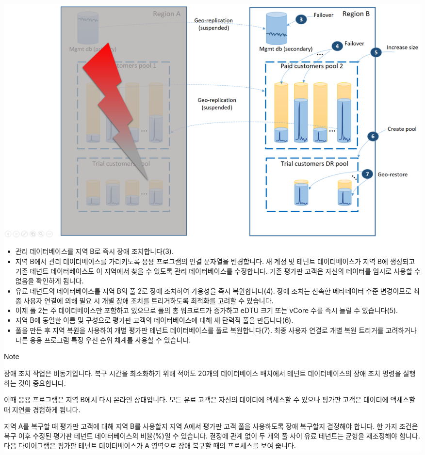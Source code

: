 ![그림 5](./media/sql-database-disaster-recovery-strategies-for-applications-with-elastic-pool/diagram-8.png)

* 관리 데이터베이스를 지역 B로 즉시 장애 조치합니다(3).
* 지역 B에서 관리 데이터베이스를 가리키도록 응용 프로그램의 연결 문자열을 변경합니다. 새 계정 및 테넌트 데이터베이스가 지역 B에 생성되고 기존 테넌트 데이터베이스도 이 지역에서 찾을 수 있도록 관리 데이터베이스를 수정합니다. 기존 평가판 고객은 자신의 데이터를 임시로 사용할 수 없음을 확인하게 됩니다.
* 유료 테넌트의 데이터베이스를 지역 B의 풀 2로 장애 조치하여 가용성을 즉시 복원합니다(4). 장애 조치는 신속한 메타데이터 수준 변경이므로 최종 사용자 연결에 의해 필요 시 개별 장애 조치를 트리거하도록 최적화를 고려할 수 있습니다. 
* 이제 풀 2는 주 데이터베이스만 포함하고 있으므로 풀의 총 워크로드가 증가하고 eDTU 크기 또는 vCore 수를 즉시 늘릴 수 있습니다(5). 
* 지역 B에 동일한 이름 및 구성으로 평가판 고객의 데이터베이스에 대해 새 탄력적 풀을 만듭니다(6). 
* 풀을 만든 후 지역 복원을 사용하여 개별 평가판 테넌트 데이터베이스를 풀로 복원합니다(7). 최종 사용자 연결로 개별 복원 트리거를 고려하거나 다른 응용 프로그램 특정 우선 순위 체계를 사용할 수 있습니다.

> [!NOTE]
> 장애 조치 작업은 비동기입니다. 복구 시간을 최소화하기 위해 적어도 20개의 데이터베이스 배치에서 테넌트 데이터베이스의 장애 조치 명령을 실행하는 것이 중요합니다. 
> 

이때 응용 프로그램은 지역 B에서 다시 온라인 상태입니다. 모든 유료 고객은 자신의 데이터에 액세스할 수 있으나 평가판 고객은 데이터에 액세스할 때 지연을 경험하게 됩니다.

지역 A를 복구할 때 평가판 고객에 대해 지역 B를 사용할지 지역 A에서 평가판 고객 풀을 사용하도록 장애 복구할지 결정해야 합니다. 한 가지 조건은 복구 이후 수정된 평가판 테넌트 데이터베이스의 비율(%)일 수 있습니다. 결정에 관계 없이 두 개의 풀 사이 유료 테넌트는 균형을 재조정해야 합니다. 다음 다이어그램은 평가판 테넌트 데이터베이스가 A 영역으로 장애 복구할 때의 프로세스를 보여 줍니다.  
